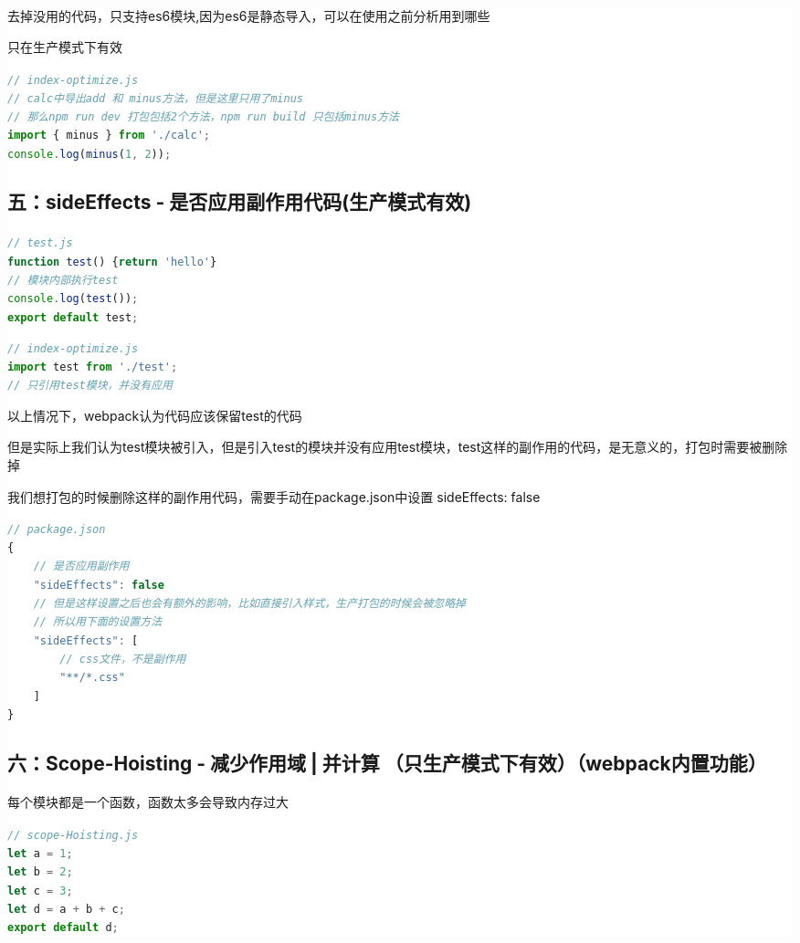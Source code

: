 去掉没用的代码，只支持es6模块,因为es6是静态导入，可以在使用之前分析用到哪些

只在生产模式下有效

```javascript
// index-optimize.js
// calc中导出add 和 minus方法，但是这里只用了minus
// 那么npm run dev 打包包括2个方法，npm run build 只包括minus方法
import { minus } from './calc';
console.log(minus(1, 2));
```

## 五：sideEffects - 是否应用副作用代码(生产模式有效)

```javascript
// test.js
function test() {return 'hello'}
// 模块内部执行test
console.log(test());
export default test;
```

```javascript
// index-optimize.js
import test from './test';
// 只引用test模块，并没有应用
```

以上情况下，webpack认为代码应该保留test的代码

但是实际上我们认为test模块被引入，但是引入test的模块并没有应用test模块，test这样的副作用的代码，是无意义的，打包时需要被删除掉

我们想打包的时候删除这样的副作用代码，需要手动在package.json中设置 sideEffects: false

```javascript
// package.json
{
    // 是否应用副作用
    "sideEffects": false
    // 但是这样设置之后也会有额外的影响，比如直接引入样式，生产打包的时候会被忽略掉
    // 所以用下面的设置方法
    "sideEffects": [
        // css文件，不是副作用
        "**/*.css"
    ]
}
```

## 六：Scope-Hoisting - 减少作用域 | 并计算 （只生产模式下有效）（webpack内置功能）

每个模块都是一个函数，函数太多会导致内存过大

```javascript
// scope-Hoisting.js
let a = 1;
let b = 2;
let c = 3;
let d = a + b + c;
export default d;
```
